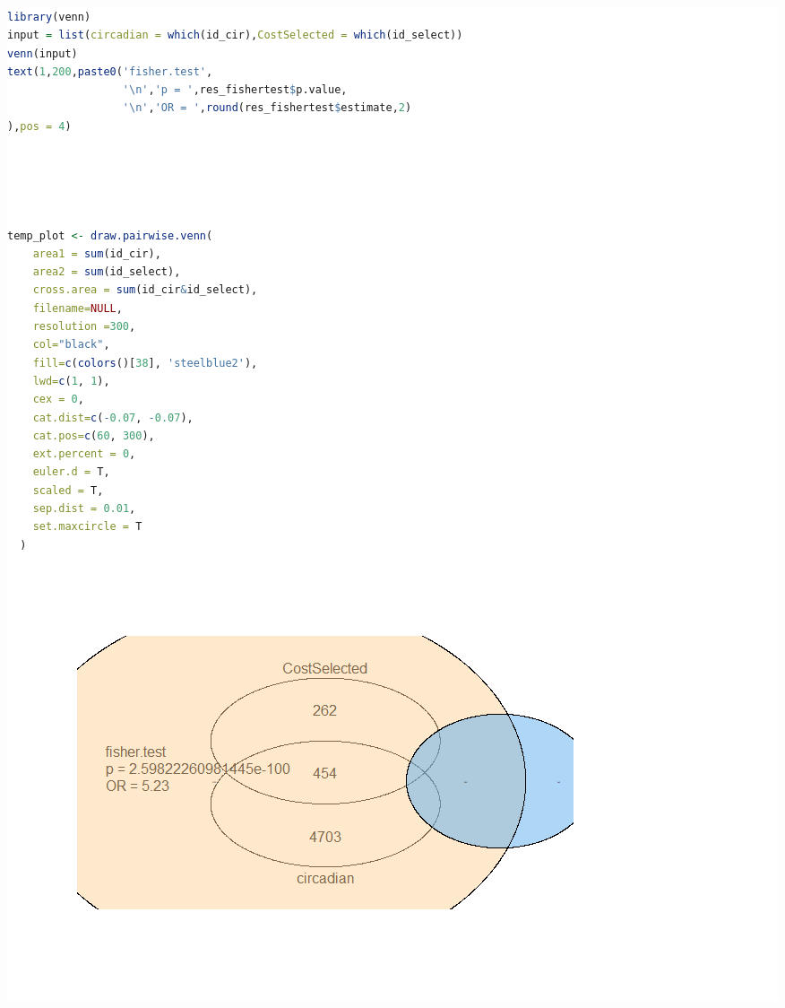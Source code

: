 ``` r
library(venn)
input = list(circadian = which(id_cir),CostSelected = which(id_select))
venn(input)
text(1,200,paste0('fisher.test',
                  '\n','p = ',res_fishertest$p.value, 
                  '\n','OR = ',round(res_fishertest$estimate,2)
),pos = 4)





temp_plot <- draw.pairwise.venn(
    area1 = sum(id_cir),
    area2 = sum(id_select),
    cross.area = sum(id_cir&id_select),
    filename=NULL,
    resolution =300,
    col="black", 
    fill=c(colors()[38], 'steelblue2'),
    lwd=c(1, 1),
    cex = 0,
    cat.dist=c(-0.07, -0.07),
    cat.pos=c(60, 300),
    ext.percent = 0,
    euler.d = T,
    scaled = T,
    sep.dist = 0.01,
    set.maxcircle = T
  )
```

![](Figure5-markdown-code-and-plot_files/figure-gfm/unnamed-chunk-3-4.png)
